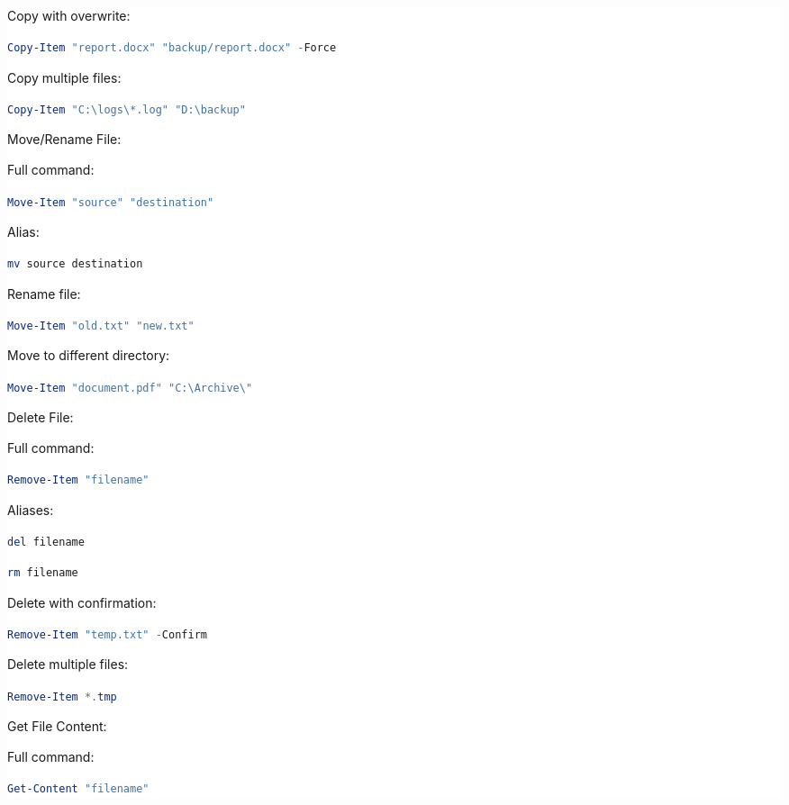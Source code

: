 Copy with overwrite:
```powershell
Copy-Item "report.docx" "backup/report.docx" -Force
```

Copy multiple files:
```powershell
Copy-Item "C:\logs\*.log" "D:\backup"
```

Move/Rename File:

Full command:
```powershell
Move-Item "source" "destination"
```

Alias:
```powershell
mv source destination
```

Rename file:
```powershell
Move-Item "old.txt" "new.txt"
```

Move to different directory:
```powershell
Move-Item "document.pdf" "C:\Archive\"
```

Delete File:

Full command:
```powershell
Remove-Item "filename"
```

Aliases:
```powershell
del filename
```
```powershell
rm filename
```

Delete with confirmation:
```powershell
Remove-Item "temp.txt" -Confirm
```

Delete multiple files:
```powershell
Remove-Item *.tmp
```

Get File Content:

Full command:
```powershell
Get-Content "filename"
```
